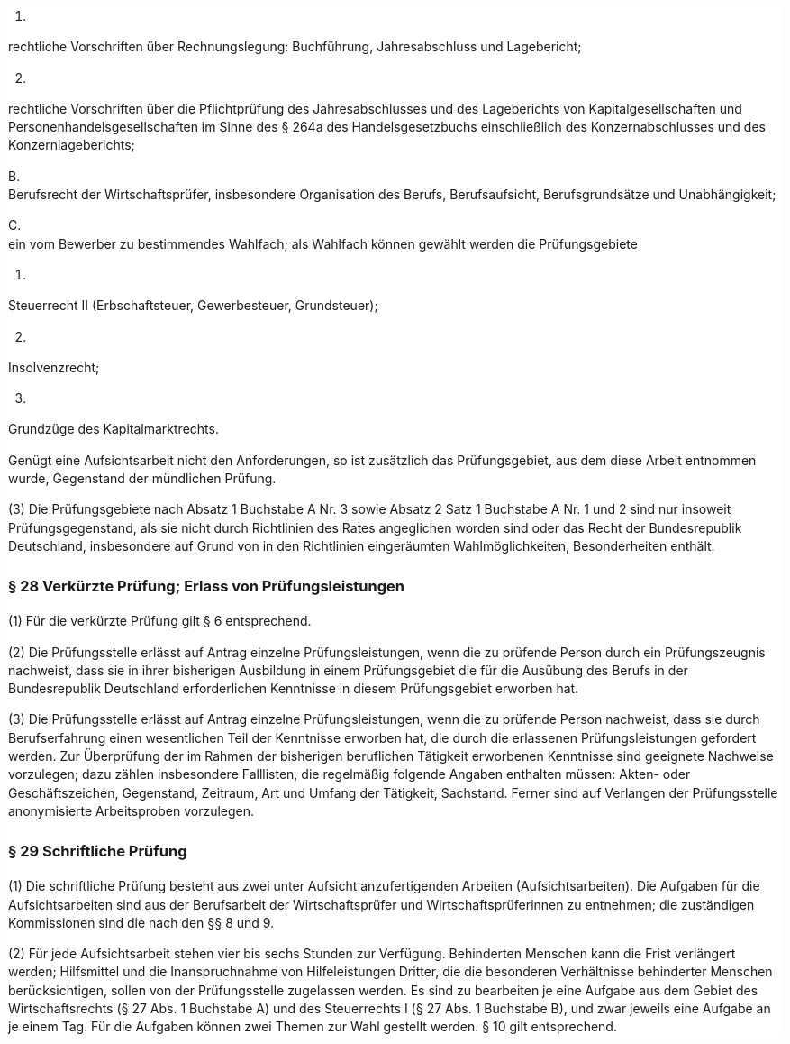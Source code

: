 1.  
rechtliche Vorschriften über Rechnungslegung: Buchführung, Jahresabschluss und Lagebericht;

2.  
rechtliche Vorschriften über die Pflichtprüfung des Jahresabschlusses und des Lageberichts von Kapitalgesellschaften und Personenhandelsgesellschaften im Sinne des § 264a des Handelsgesetzbuchs einschließlich des Konzernabschlusses und des Konzernlageberichts;

B.  
Berufsrecht der Wirtschaftsprüfer, insbesondere Organisation des Berufs, Berufsaufsicht, Berufsgrundsätze und Unabhängigkeit;

C.  
ein vom Bewerber zu bestimmendes Wahlfach; als Wahlfach können gewählt werden die Prüfungsgebiete

1.  
Steuerrecht II (Erbschaftsteuer, Gewerbesteuer, Grundsteuer);

2.  
Insolvenzrecht;

3.  
Grundzüge des Kapitalmarktrechts.

Genügt eine Aufsichtsarbeit nicht den Anforderungen, so ist zusätzlich das Prüfungsgebiet, aus dem diese Arbeit entnommen wurde, Gegenstand der mündlichen Prüfung.

(3) Die Prüfungsgebiete nach Absatz 1 Buchstabe A Nr. 3 sowie Absatz 2 Satz 1 Buchstabe A Nr. 1 und 2 sind nur insoweit Prüfungsgegenstand, als sie nicht durch Richtlinien des Rates angeglichen worden sind oder das Recht der Bundesrepublik Deutschland, insbesondere auf Grund von in den Richtlinien eingeräumten Wahlmöglichkeiten, Besonderheiten enthält.

### § 28 Verkürzte Prüfung; Erlass von Prüfungsleistungen

(1) Für die verkürzte Prüfung gilt § 6 entsprechend.

(2) Die Prüfungsstelle erlässt auf Antrag einzelne Prüfungsleistungen, wenn die zu prüfende Person durch ein Prüfungszeugnis nachweist, dass sie in ihrer bisherigen Ausbildung in einem Prüfungsgebiet die für die Ausübung des Berufs in der Bundesrepublik Deutschland erforderlichen Kenntnisse in diesem Prüfungsgebiet erworben hat.

(3) Die Prüfungsstelle erlässt auf Antrag einzelne Prüfungsleistungen, wenn die zu prüfende Person nachweist, dass sie durch Berufserfahrung einen wesentlichen Teil der Kenntnisse erworben hat, die durch die erlassenen Prüfungsleistungen gefordert werden. Zur Überprüfung der im Rahmen der bisherigen beruflichen Tätigkeit erworbenen Kenntnisse sind geeignete Nachweise vorzulegen; dazu zählen insbesondere Falllisten, die regelmäßig folgende Angaben enthalten müssen: Akten- oder Geschäftszeichen, Gegenstand, Zeitraum, Art und Umfang der Tätigkeit, Sachstand. Ferner sind auf Verlangen der Prüfungsstelle anonymisierte Arbeitsproben vorzulegen.

### § 29 Schriftliche Prüfung

(1) Die schriftliche Prüfung besteht aus zwei unter Aufsicht anzufertigenden Arbeiten (Aufsichtsarbeiten). Die Aufgaben für die Aufsichtsarbeiten sind aus der Berufsarbeit der Wirtschaftsprüfer und Wirtschaftsprüferinnen zu entnehmen; die zuständigen Kommissionen sind die nach den §§ 8 und 9.

(2) Für jede Aufsichtsarbeit stehen vier bis sechs Stunden zur Verfügung. Behinderten Menschen kann die Frist verlängert werden; Hilfsmittel und die Inanspruchnahme von Hilfeleistungen Dritter, die die besonderen Verhältnisse behinderter Menschen berücksichtigen, sollen von der Prüfungsstelle zugelassen werden. Es sind zu bearbeiten je eine Aufgabe aus dem Gebiet des Wirtschaftsrechts (§ 27 Abs. 1 Buchstabe A) und des Steuerrechts I (§ 27 Abs. 1 Buchstabe B), und zwar jeweils eine Aufgabe an je einem Tag. Für die Aufgaben können zwei Themen zur Wahl gestellt werden. § 10 gilt entsprechend.
